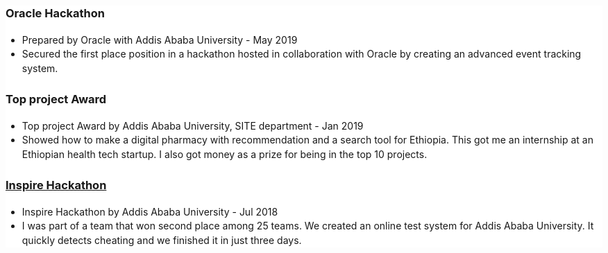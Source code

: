 ### Oracle Hackathon

- Prepared by Oracle with Addis Ababa University - May 2019
- Secured the first place position in a hackathon hosted in collaboration with Oracle by creating an advanced event tracking system.

### Top project Award

- Top project Award by Addis Ababa University, SITE department - Jan 2019
- Showed how to make a digital pharmacy with recommendation and a search tool for Ethiopia. This got me an internship at an Ethiopian health tech startup. I also got money as a prize for being in the top 10 projects.

### [Inspire Hackathon](https://drive.google.com/file/d/1kmstzmjWbUgF8be3ydUPThNLq6ouNoSJ/view)

- Inspire Hackathon by Addis Ababa University - Jul 2018
- I was part of a team that won second place among 25 teams. We created an online test system for Addis Ababa University. It quickly detects cheating and we finished it in just three days.
